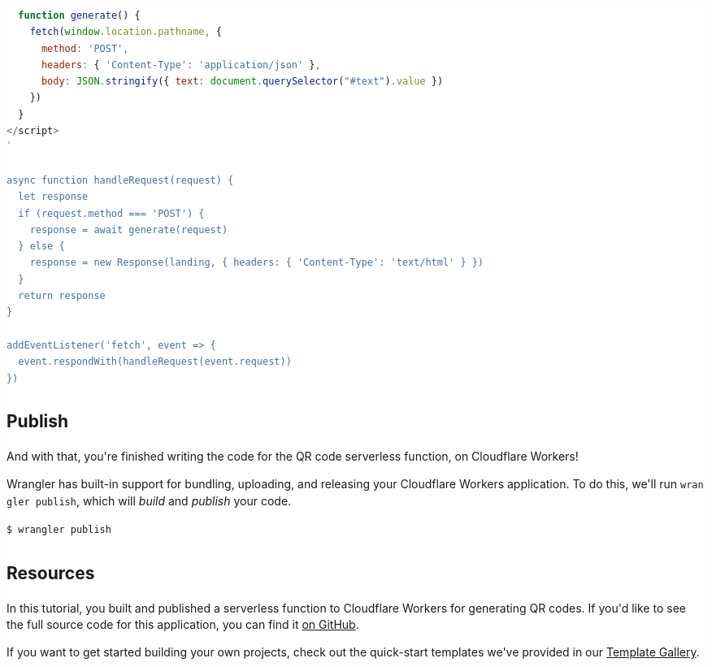 ```javascript
  function generate() {
    fetch(window.location.pathname, {
      method: 'POST',
      headers: { 'Content-Type': 'application/json' },
      body: JSON.stringify({ text: document.querySelector("#text").value })
    })
  }
</script>
`

async function handleRequest(request) {
  let response
  if (request.method === 'POST') {
    response = await generate(request)
  } else {
    response = new Response(landing, { headers: { 'Content-Type': 'text/html' } })
  }
  return response
}

addEventListener('fetch', event => {
  event.respondWith(handleRequest(event.request))
})
```

## Publish

And with that, you're finished writing the code for the QR code serverless function, on Cloudflare Workers!

Wrangler has built-in support for bundling, uploading, and releasing your Cloudflare Workers application. To do this, we'll run `wrangler publish`, which will _build_ and _publish_ your code.

```bash
$ wrangler publish
```

## Resources

In this tutorial, you built and published a serverless function to Cloudflare Workers for generating QR codes. If you'd like to see the full source code for this application, you can find it [on GitHub](https://github.com/signalnerve/workers-qr-code-generator).

If you want to get started building your own projects, check out the quick-start templates we've provided in our [Template Gallery](/templates).


